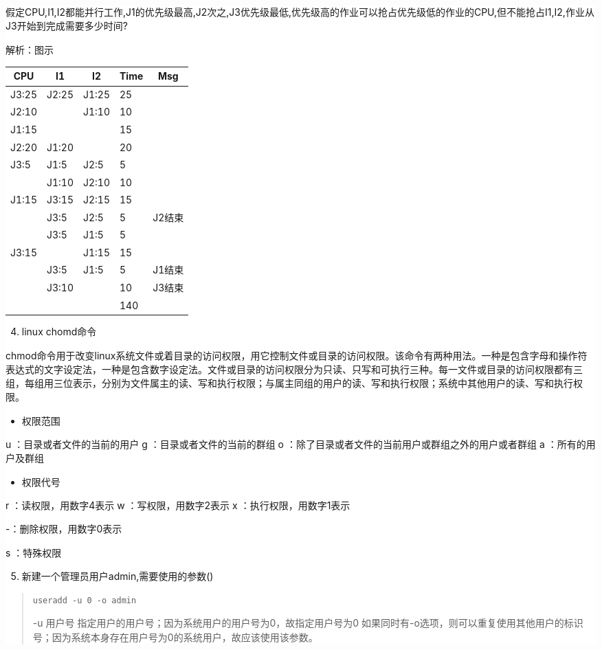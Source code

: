 假定CPU,I1,I2都能并行工作,J1的优先级最高,J2次之,J3优先级最低,优先级高的作业可以抢占优先级低的作业的CPU,但不能抢占I1,I2,作业从J3开始到完成需要多少时间?

解析：图示 

| CPU   | I1    | I2    | Time | Msg  |
| ----- | ----- | ----- | ---- | ---- |
| J3:25 | J2:25 | J1:25 | 25   |      |
| J2:10 |       | J1:10 | 10   |      |
| J1:15 |       |       | 15   |      |
| J2:20 | J1:20 |       | 20   |      |
| J3:5  | J1:5  | J2:5  | 5    |      |
|       | J1:10 | J2:10 | 10   |      |
| J1:15 | J3:15 | J2:15 | 15   |      |
|       | J3:5  | J2:5  | 5    | J2结束 |
|       | J3:5  | J1:5  | 5    |      |
| J3:15 |       | J1:15 | 15   |      |
|       | J3:5  | J1:5  | 5    | J1结束 |
|       | J3:10 |       | 10   | J3结束 |
|       |       |       | 140  |      |

4. linux chomd命令

chmod命令用于改变linux系统文件或着目录的访问权限，用它控制文件或目录的访问权限。该命令有两种用法。一种是包含字母和操作符表达式的文字设定法，一种是包含数字设定法。文件或目录的访问权限分为只读、只写和可执行三种。每一文件或目录的访问权限都有三组，每组用三位表示，分别为文件属主的读、写和执行权限；与属主同组的用户的读、写和执行权限；系统中其他用户的读、写和执行权限。

+ 权限范围

u ：目录或者文件的当前的用户
g ：目录或者文件的当前的群组
o ：除了目录或者文件的当前用户或群组之外的用户或者群组
a ：所有的用户及群组

+ 权限代号

r ：读权限，用数字4表示
w ：写权限，用数字2表示
x ：执行权限，用数字1表示

-：删除权限，用数字0表示

s ：特殊权限 

5. 新建一个管理员用户admin,需要使用的参数()

> ```
> useradd -u 0 -o admin
> ```
>
> -u 用户号 指定用户的用户号；因为系统用户的用户号为0，故指定用户号为0 如果同时有-o选项，则可以重复使用其他用户的标识号；因为系统本身存在用户号为0的系统用户，故应该使用该参数。

